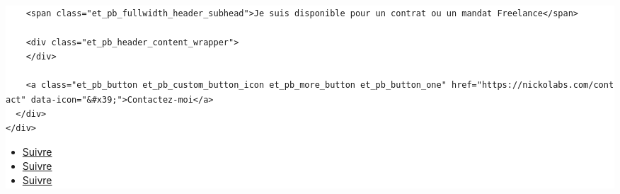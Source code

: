         <span class="et_pb_fullwidth_header_subhead">Je suis disponible pour un contrat ou un mandat Freelance</span> 
        
        <div class="et_pb_header_content_wrapper">
        </div>
        
        <a class="et_pb_button et_pb_custom_button_icon et_pb_more_button et_pb_button_one" href="https://nickolabs.com/contact" data-icon="&#x39;">Contactez-moi</a>
      </div>
    </div>
  </div>
  
  <div class="et_pb_fullwidth_header_overlay">
  </div>
  
  <div class="et_pb_fullwidth_header_scroll">
  </div></section>
</div>



<div class="et_pb_section et_pb_section_12 et_pb_with_background et_section_regular">
  <div class="et_pb_row et_pb_row_14">
    <div class="et_pb_column et_pb_column_4_4 et_pb_column_25    et_pb_css_mix_blend_mode_passthrough et-last-child">
      <ul class="et_pb_module et_pb_social_media_follow et_pb_social_media_follow_3 clearfix et_pb_bg_layout_light  et_pb_text_align_center">
        <li
            class='et_pb_with_border et_pb_social_media_follow_network_9 et_pb_social_icon et_pb_social_network_link  et-social-facebook et_pb_social_media_follow_network_9'>
          <a
              href='https://www.facebook.com/NickoLabs/'
              class='icon et_pb_with_border'
              title='Follow on Facebook'
               target="_blank"><span
                class='et_pb_social_media_follow_network_name'
                aria-hidden='true'
                >Suivre</span></a>
        </li>
        <li
            class='et_pb_with_border et_pb_social_media_follow_network_10 et_pb_social_icon et_pb_social_network_link  et-social-linkedin et_pb_social_media_follow_network_10'>
          <a
              href='https://www.linkedin.com/in/nickolabs/'
              class='icon et_pb_with_border'
              title='Follow on LinkedIn'
               target="_blank"><span
                class='et_pb_social_media_follow_network_name'
                aria-hidden='true'
                >Suivre</span></a>
        </li>
        <li
            class='et_pb_with_border et_pb_social_media_follow_network_11 et_pb_social_icon et_pb_social_network_link  et-social-twitter et_pb_social_media_follow_network_11'>
          <a
              href='https://twitter.com/nickolabs'
              class='icon et_pb_with_border'
              title='Follow on Twitter'
               target="_blank"><span
                class='et_pb_social_media_follow_network_name'
                aria-hidden='true'
                >Suivre</span></a>
        </li>
      </ul>
      